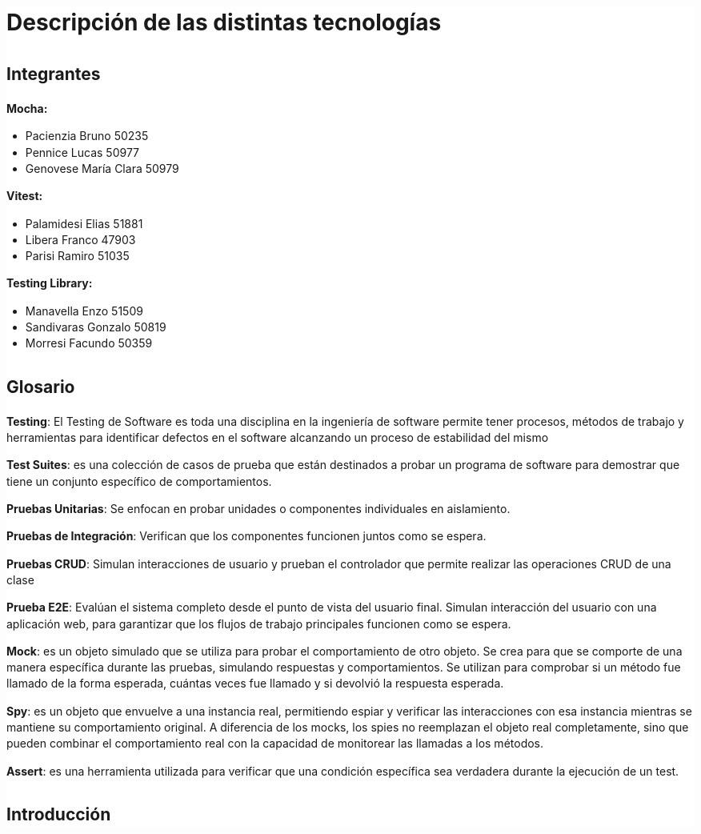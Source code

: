 # Descripción de las distintas tecnologías

## Integrantes

**Mocha:**
- Pacienzia Bruno 50235
- Pennice Lucas 50977
- Genovese María Clara 50979

**Vitest:**
- Palamidesi Elias 51881
- Libera Franco 47903
- Parisi Ramiro 51035

**Testing Library:**
- Manavella Enzo 51509
- Sandivaras Gonzalo 50819
- Morresi Facundo 50359

## Glosario

**Testing**: El Testing de Software es toda una disciplina en la ingeniería de software permite tener procesos, métodos de trabajo y herramientas para identificar defectos en el software alcanzando un proceso de estabilidad del mismo

**Test Suites**: es una colección de casos de prueba que están destinados a probar un programa de software para demostrar que tiene un conjunto específico de comportamientos.

**Pruebas Unitarias**: Se enfocan en probar unidades o componentes individuales en aislamiento.

**Pruebas de Integración**: Verifican que los componentes funcionen juntos como se espera.

**Pruebas CRUD**: Simulan interacciones de usuario y prueban el controlador que permite realizar las operaciones CRUD de una clase

**Prueba E2E**: Evalúan el sistema completo desde el punto de vista del usuario final. Simulan interacción del usuario con una aplicación web, para garantizar que los flujos de trabajo principales funcionen como se espera.

**Mock**: es un objeto simulado que se utiliza para probar el comportamiento de otro objeto. Se crea para que se comporte de una manera específica durante las pruebas, simulando respuestas y comportamientos. Se utilizan para comprobar si un método fue llamado de la forma esperada, cuántas veces fue llamado y si devolvió la respuesta esperada.

**Spy**: es un objeto que envuelve a una instancia real, permitiendo espiar y verificar las interacciones con esa instancia mientras se mantiene su comportamiento original.
A diferencia de los mocks, los spies no reemplazan el objeto real completamente, sino que pueden combinar el comportamiento real con la capacidad de monitorear las llamadas a los métodos.

**Assert**: es una herramienta utilizada para verificar que una condición específica sea verdadera durante la ejecución de un test.

## Introducción
